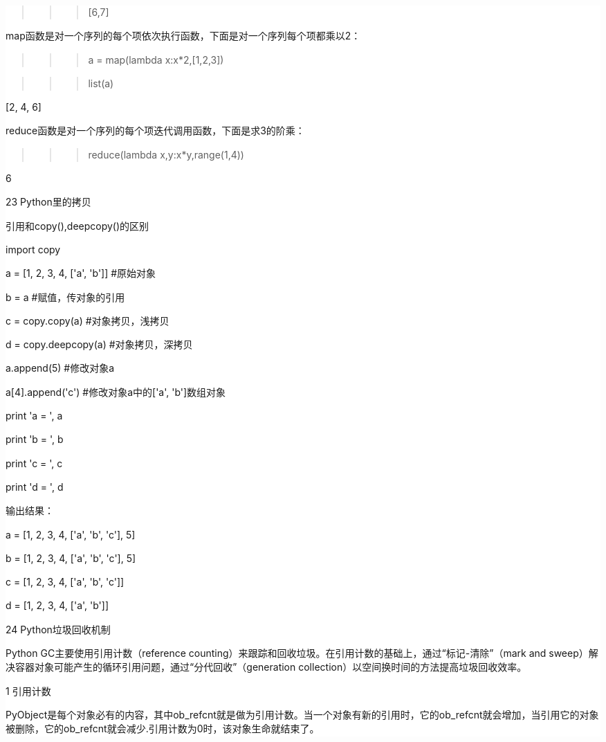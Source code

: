 >>>[6,7]

map函数是对一个序列的每个项依次执行函数，下面是对一个序列每个项都乘以2：

>>> a = map(lambda x:x*2,[1,2,3])

>>> list(a)

[2, 4, 6]

reduce函数是对一个序列的每个项迭代调用函数，下面是求3的阶乘：

>>> reduce(lambda x,y:x*y,range(1,4))

6

23 Python里的拷贝

引用和copy(),deepcopy()的区别

import copy

a = [1, 2, 3, 4, ['a', 'b']]  #原始对象

 

b = a  #赋值，传对象的引用

c = copy.copy(a)  #对象拷贝，浅拷贝

d = copy.deepcopy(a)  #对象拷贝，深拷贝

 

a.append(5)  #修改对象a

a[4].append('c')  #修改对象a中的['a', 'b']数组对象

 

print 'a = ', a

print 'b = ', b

print 'c = ', c

print 'd = ', d

 

输出结果：

a =  [1, 2, 3, 4, ['a', 'b', 'c'], 5]

b =  [1, 2, 3, 4, ['a', 'b', 'c'], 5]

c =  [1, 2, 3, 4, ['a', 'b', 'c']]

d =  [1, 2, 3, 4, ['a', 'b']]

24 Python垃圾回收机制

Python GC主要使用引用计数（reference counting）来跟踪和回收垃圾。在引用计数的基础上，通过“标记-清除”（mark and sweep）解决容器对象可能产生的循环引用问题，通过“分代回收”（generation collection）以空间换时间的方法提高垃圾回收效率。

1 引用计数

PyObject是每个对象必有的内容，其中ob_refcnt就是做为引用计数。当一个对象有新的引用时，它的ob_refcnt就会增加，当引用它的对象被删除，它的ob_refcnt就会减少.引用计数为0时，该对象生命就结束了。
